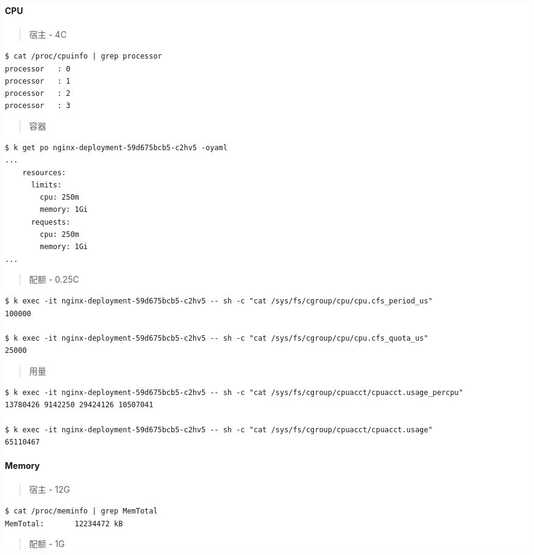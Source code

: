 #### CPU

> 宿主 - 4C

```
$ cat /proc/cpuinfo | grep processor
processor	: 0
processor	: 1
processor	: 2
processor	: 3
```

> 容器

```
$ k get po nginx-deployment-59d675bcb5-c2hv5 -oyaml
...
    resources:
      limits:
        cpu: 250m
        memory: 1Gi
      requests:
        cpu: 250m
        memory: 1Gi
...
```

> 配额 - 0.25C

```
$ k exec -it nginx-deployment-59d675bcb5-c2hv5 -- sh -c "cat /sys/fs/cgroup/cpu/cpu.cfs_period_us"
100000

$ k exec -it nginx-deployment-59d675bcb5-c2hv5 -- sh -c "cat /sys/fs/cgroup/cpu/cpu.cfs_quota_us"
25000
```

> 用量

```
$ k exec -it nginx-deployment-59d675bcb5-c2hv5 -- sh -c "cat /sys/fs/cgroup/cpuacct/cpuacct.usage_percpu"
13780426 9142250 29424126 10507041

$ k exec -it nginx-deployment-59d675bcb5-c2hv5 -- sh -c "cat /sys/fs/cgroup/cpuacct/cpuacct.usage"
65110467
```

#### Memory

> 宿主 - 12G

```
$ cat /proc/meminfo | grep MemTotal
MemTotal:       12234472 kB
```

> 配额 - 1G
